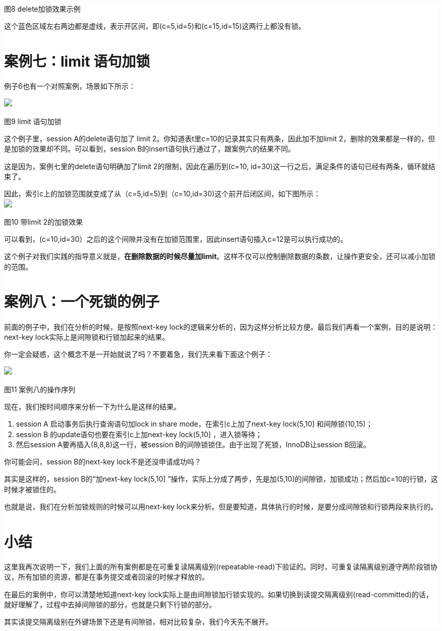 图8 delete加锁效果示例

这个蓝色区域左右两边都是虚线，表示开区间，即(c=5,id=5)和(c=15,id=15)这两行上都没有锁。

# 案例七：limit 语句加锁

例子6也有一个对照案例，场景如下所示：

![](https://static001.geekbang.org/resource/image/af/2e/afc3a08ae7a254b3251e41b2a6dae02e.png?wh=954%2A318)

图9 limit 语句加锁

这个例子里，session A的delete语句加了 limit 2。你知道表t里c=10的记录其实只有两条，因此加不加limit 2，删除的效果都是一样的，但是加锁的效果却不同。可以看到，session B的insert语句执行通过了，跟案例六的结果不同。

这是因为，案例七里的delete语句明确加了limit 2的限制，因此在遍历到(c=10, id=30)这一行之后，满足条件的语句已经有两条，循环就结束了。

因此，索引c上的加锁范围就变成了从（c=5,id=5)到（c=10,id=30)这个前开后闭区间，如下图所示：  
![](https://static001.geekbang.org/resource/image/e5/d5/e5408ed94b3d44985073255db63bd0d5.png?wh=1142%2A856)

图10 带limit 2的加锁效果

可以看到，(c=10,id=30）之后的这个间隙并没有在加锁范围里，因此insert语句插入c=12是可以执行成功的。

这个例子对我们实践的指导意义就是，**在删除数据的时候尽量加limit**。这样不仅可以控制删除数据的条数，让操作更安全，还可以减小加锁的范围。

# 案例八：一个死锁的例子

前面的例子中，我们在分析的时候，是按照next-key lock的逻辑来分析的，因为这样分析比较方便。最后我们再看一个案例，目的是说明：next-key lock实际上是间隙锁和行锁加起来的结果。

你一定会疑惑，这个概念不是一开始就说了吗？不要着急，我们先来看下面这个例子：

![](https://static001.geekbang.org/resource/image/7b/06/7b911a4c995706e8aa2dd96ff0f36506.png?wh=1106%2A650)

图11 案例八的操作序列

现在，我们按时间顺序来分析一下为什么是这样的结果。

1. session A 启动事务后执行查询语句加lock in share mode，在索引c上加了next-key lock(5,10] 和间隙锁(10,15)；
2. session B 的update语句也要在索引c上加next-key lock(5,10] ，进入锁等待；
3. 然后session A要再插入(8,8,8)这一行，被session B的间隙锁锁住。由于出现了死锁，InnoDB让session B回滚。

你可能会问，session B的next-key lock不是还没申请成功吗？

其实是这样的，session B的“加next-key lock(5,10] ”操作，实际上分成了两步，先是加(5,10)的间隙锁，加锁成功；然后加c=10的行锁，这时候才被锁住的。

也就是说，我们在分析加锁规则的时候可以用next-key lock来分析。但是要知道，具体执行的时候，是要分成间隙锁和行锁两段来执行的。

# 小结

这里我再次说明一下，我们上面的所有案例都是在可重复读隔离级别(repeatable-read)下验证的。同时，可重复读隔离级别遵守两阶段锁协议，所有加锁的资源，都是在事务提交或者回滚的时候才释放的。

在最后的案例中，你可以清楚地知道next-key lock实际上是由间隙锁加行锁实现的。如果切换到读提交隔离级别(read-committed)的话，就好理解了，过程中去掉间隙锁的部分，也就是只剩下行锁的部分。

其实读提交隔离级别在外键场景下还是有间隙锁，相对比较复杂，我们今天先不展开。
